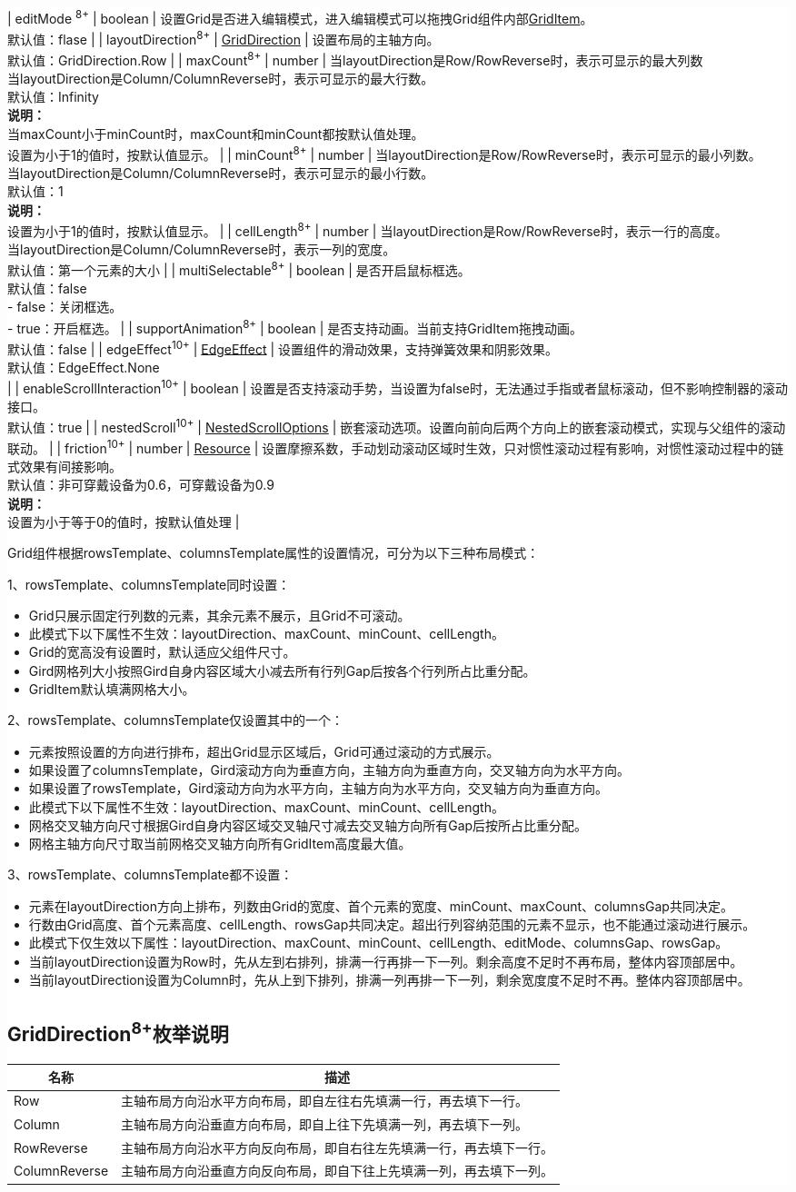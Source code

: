 | editMode <sup>8+</sup>                   | boolean | 设置Grid是否进入编辑模式，进入编辑模式可以拖拽Grid组件内部[GridItem](ts-container-griditem.md)。<br/>默认值：flase |
| layoutDirection<sup>8+</sup>             | [GridDirection](#griddirection8枚举说明) | 设置布局的主轴方向。<br/>默认值：GridDirection.Row |
| maxCount<sup>8+</sup> | number  | 当layoutDirection是Row/RowReverse时，表示可显示的最大列数<br/>当layoutDirection是Column/ColumnReverse时，表示可显示的最大行数。<br/>默认值：Infinity<br/>**说明：** <br/>当maxCount小于minCount时，maxCount和minCount都按默认值处理。<br/>设置为小于1的值时，按默认值显示。 |
| minCount<sup>8+</sup> | number  | 当layoutDirection是Row/RowReverse时，表示可显示的最小列数。<br/>当layoutDirection是Column/ColumnReverse时，表示可显示的最小行数。<br/>默认值：1<br/>**说明：** <br/>设置为小于1的值时，按默认值显示。 |
| cellLength<sup>8+</sup> | number  | 当layoutDirection是Row/RowReverse时，表示一行的高度。<br/>当layoutDirection是Column/ColumnReverse时，表示一列的宽度。<br/>默认值：第一个元素的大小 |
| multiSelectable<sup>8+</sup> | boolean | 是否开启鼠标框选。<br/>默认值：false<br/>-&nbsp;false：关闭框选。<br/>-&nbsp;true：开启框选。 |
| supportAnimation<sup>8+</sup> | boolean | 是否支持动画。当前支持GridItem拖拽动画。<br/>默认值：false |
| edgeEffect<sup>10+</sup> | [EdgeEffect](ts-appendix-enums.md#edgeeffect) | 设置组件的滑动效果，支持弹簧效果和阴影效果。<br/>默认值：EdgeEffect.None<br/> |
| enableScrollInteraction<sup>10+</sup>  |  boolean  |   设置是否支持滚动手势，当设置为false时，无法通过手指或者鼠标滚动，但不影响控制器的滚动接口。<br/>默认值：true      |
| nestedScroll<sup>10+</sup>                 | [NestedScrollOptions](ts-container-scroll.md#nestedscrolloptions10对象说明)         | 嵌套滚动选项。设置向前向后两个方向上的嵌套滚动模式，实现与父组件的滚动联动。 |
| friction<sup>10+</sup> | number \| [Resource](ts-types.md#resource)    | 设置摩擦系数，手动划动滚动区域时生效，只对惯性滚动过程有影响，对惯性滚动过程中的链式效果有间接影响。<br/>默认值：非可穿戴设备为0.6，可穿戴设备为0.9<br/>**说明：** <br/>设置为小于等于0的值时，按默认值处理 |

Grid组件根据rowsTemplate、columnsTemplate属性的设置情况，可分为以下三种布局模式：

1、rowsTemplate、columnsTemplate同时设置：

- Grid只展示固定行列数的元素，其余元素不展示，且Grid不可滚动。
- 此模式下以下属性不生效：layoutDirection、maxCount、minCount、cellLength。
- Grid的宽高没有设置时，默认适应父组件尺寸。
- Gird网格列大小按照Gird自身内容区域大小减去所有行列Gap后按各个行列所占比重分配。
- GridItem默认填满网格大小。

2、rowsTemplate、columnsTemplate仅设置其中的一个：

- 元素按照设置的方向进行排布，超出Grid显示区域后，Grid可通过滚动的方式展示。
- 如果设置了columnsTemplate，Gird滚动方向为垂直方向，主轴方向为垂直方向，交叉轴方向为水平方向。
- 如果设置了rowsTemplate，Gird滚动方向为水平方向，主轴方向为水平方向，交叉轴方向为垂直方向。
- 此模式下以下属性不生效：layoutDirection、maxCount、minCount、cellLength。
- 网格交叉轴方向尺寸根据Gird自身内容区域交叉轴尺寸减去交叉轴方向所有Gap后按所占比重分配。
- 网格主轴方向尺寸取当前网格交叉轴方向所有GridItem高度最大值。

3、rowsTemplate、columnsTemplate都不设置：

- 元素在layoutDirection方向上排布，列数由Grid的宽度、首个元素的宽度、minCount、maxCount、columnsGap共同决定。
- 行数由Grid高度、首个元素高度、cellLength、rowsGap共同决定。超出行列容纳范围的元素不显示，也不能通过滚动进行展示。
- 此模式下仅生效以下属性：layoutDirection、maxCount、minCount、cellLength、editMode、columnsGap、rowsGap。
- 当前layoutDirection设置为Row时，先从左到右排列，排满一行再排一下一列。剩余高度不足时不再布局，整体内容顶部居中。
- 当前layoutDirection设置为Column时，先从上到下排列，排满一列再排一下一列，剩余宽度度不足时不再。整体内容顶部居中。

## GridDirection<sup>8+</sup>枚举说明

| 名称   | 描述                                   |
| ------ | -------------------------------------- |
| Row  | 主轴布局方向沿水平方向布局，即自左往右先填满一行，再去填下一行。 |
| Column | 主轴布局方向沿垂直方向布局，即自上往下先填满一列，再去填下一列。 |
| RowReverse    | 主轴布局方向沿水平方向反向布局，即自右往左先填满一行，再去填下一行。 |
| ColumnReverse   | 主轴布局方向沿垂直方向反向布局，即自下往上先填满一列，再去填下一列。 |
